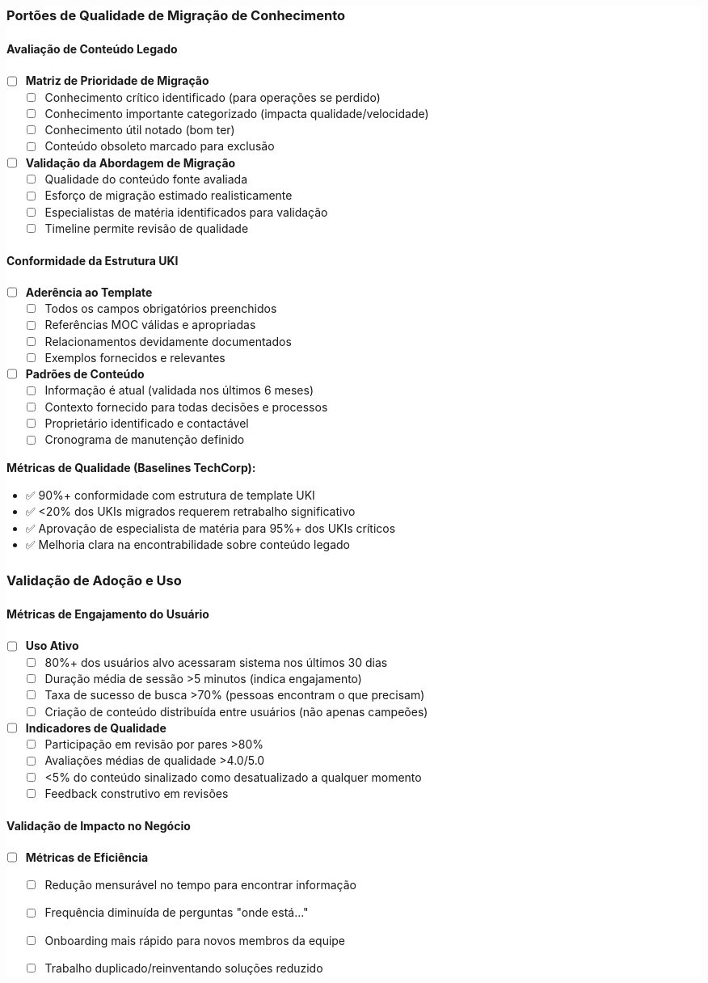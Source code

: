 ### **Portões de Qualidade de Migração de Conhecimento**

#### **Avaliação de Conteúdo Legado**
- [ ] **Matriz de Prioridade de Migração**
  - [ ] Conhecimento crítico identificado (para operações se perdido)
  - [ ] Conhecimento importante categorizado (impacta qualidade/velocidade)
  - [ ] Conhecimento útil notado (bom ter)
  - [ ] Conteúdo obsoleto marcado para exclusão
  
- [ ] **Validação da Abordagem de Migração**
  - [ ] Qualidade do conteúdo fonte avaliada
  - [ ] Esforço de migração estimado realisticamente
  - [ ] Especialistas de matéria identificados para validação
  - [ ] Timeline permite revisão de qualidade

#### **Conformidade da Estrutura UKI**
- [ ] **Aderência ao Template**
  - [ ] Todos os campos obrigatórios preenchidos
  - [ ] Referências MOC válidas e apropriadas
  - [ ] Relacionamentos devidamente documentados
  - [ ] Exemplos fornecidos e relevantes
  
- [ ] **Padrões de Conteúdo**
  - [ ] Informação é atual (validada nos últimos 6 meses)
  - [ ] Contexto fornecido para todas decisões e processos
  - [ ] Proprietário identificado e contactável
  - [ ] Cronograma de manutenção definido

**Métricas de Qualidade (Baselines TechCorp):**
- ✅ 90%+ conformidade com estrutura de template UKI
- ✅ <20% dos UKIs migrados requerem retrabalho significativo
- ✅ Aprovação de especialista de matéria para 95%+ dos UKIs críticos
- ✅ Melhoria clara na encontrabilidade sobre conteúdo legado

### **Validação de Adoção e Uso**

#### **Métricas de Engajamento do Usuário**
- [ ] **Uso Ativo**
  - [ ] 80%+ dos usuários alvo acessaram sistema nos últimos 30 dias
  - [ ] Duração média de sessão >5 minutos (indica engajamento)
  - [ ] Taxa de sucesso de busca >70% (pessoas encontram o que precisam)
  - [ ] Criação de conteúdo distribuída entre usuários (não apenas campeões)
  
- [ ] **Indicadores de Qualidade**
  - [ ] Participação em revisão por pares >80%
  - [ ] Avaliações médias de qualidade >4.0/5.0
  - [ ] <5% do conteúdo sinalizado como desatualizado a qualquer momento
  - [ ] Feedback construtivo em revisões

#### **Validação de Impacto no Negócio**
- [ ] **Métricas de Eficiência**
  - [ ] Redução mensurável no tempo para encontrar informação
  - [ ] Frequência diminuída de perguntas "onde está..."
  - [ ] Onboarding mais rápido para novos membros da equipe
  - [ ] Trabalho duplicado/reinventando soluções reduzido
  
